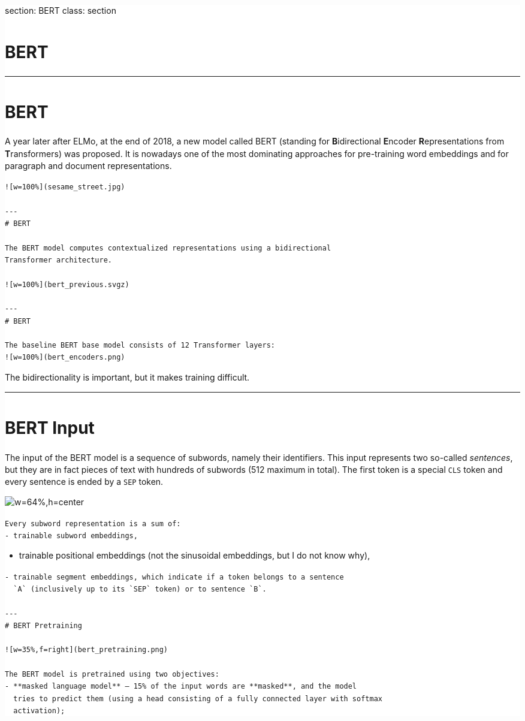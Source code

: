 section: BERT
class: section
# BERT

---
# BERT

A year later after ELMo, at the end of 2018, a new model called
BERT (standing for **B**idirectional **E**ncoder **R**epresentations from **T**ransformers)
was proposed. It is nowadays one of the most dominating approaches for pre-training word
embeddings and for paragraph and document representations.

~~~
![w=100%](sesame_street.jpg)

---
# BERT

The BERT model computes contextualized representations using a bidirectional
Transformer architecture.

![w=100%](bert_previous.svgz)

---
# BERT

The baseline BERT base model consists of 12 Transformer layers:
![w=100%](bert_encoders.png)

~~~
The bidirectionality is important, but it makes training difficult.

---
# BERT Input

The input of the BERT model is a sequence of subwords, namely their identifiers.
This input represents two so-called _sentences_, but they are in fact
pieces of text with hundreds of subwords (512 maximum in total). The first token
is a special `CLS` token and every sentence is ended by a `SEP` token.

![w=64%,h=center](bert_input.svgz)

~~~
Every subword representation is a sum of:
- trainable subword embeddings,
~~~
- trainable positional embeddings (not the sinusoidal embeddings, but I do not
  know why),
~~~
- trainable segment embeddings, which indicate if a token belongs to a sentence
  `A` (inclusively up to its `SEP` token) or to sentence `B`.

---
# BERT Pretraining

![w=35%,f=right](bert_pretraining.png)

The BERT model is pretrained using two objectives:
- **masked language model** – 15% of the input words are **masked**, and the model
  tries to predict them (using a head consisting of a fully connected layer with softmax
  activation);

~~~